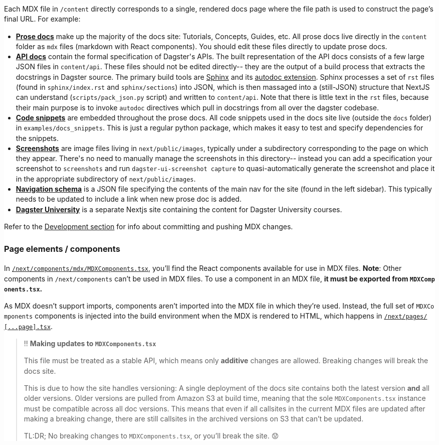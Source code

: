 Each MDX file in `/content` directly corresponds to a single, rendered docs page where the file path is used to construct the page’s final URL. For example:

- [**Prose docs**](#prose-docs) make up the majority of the docs site: Tutorials, Concepts, Guides, etc. All prose docs live directly in the `content` folder as `mdx` files (markdown with React components). You should edit these files directly to update prose docs.
- [**API docs**](#api-docs) contain the formal specification of Dagster's APIs. The built representation of the API docs consists of a few large JSON files in `content/api`. These files should not be edited directly-- they are the output of a build process that extracts the docstrings in Dagster source. The primary build tools are [Sphinx](https://www.sphinx-doc.org/en/master/) and its [autodoc extension](https://www.sphinx-doc.org/en/master/usage/extensions/autodoc.html). Sphinx processes a set of `rst` files (found in `sphinx/index.rst` and `sphinx/sections`) into JSON, which is then massaged into a (still-JSON) structure that NextJS can understand (`scripts/pack_json.py` script) and written to `content/api`. Note that there is little text in the `rst` files, because their main purpose is to invoke `autodoc` directives which pull in docstrings from all over the dagster codebase.
- [**Code snippets**](#code-snippets) are embedded throughout the prose docs. All code snippets used in the docs site live (outside the `docs` folder) in `examples/docs_snippets`. This is just a regular python package, which makes it easy to test and specify dependencies for the snippets.
- [**Screenshots**](#screenshots) are image files living in `next/public/images`, typically under a subdirectory corresponding to the page on which they appear. There's no need to manually manage the screenshots in this directory-- instead you can add a specification your screenshot to `screenshots` and run `dagster-ui-screenshot capture` to quasi-automatically generate the screenshot and place it in the appropriate subdirectory of `next/public/images`.
- [**Navigation schema**](#navigation-schema) is a JSON file specifying the contents of the main nav for the site (found in the left sidebar). This typically needs to be updated to include a link when new prose doc is added.
- [**Dagster University**](#dagster-university) is a separate Nextjs site containing the content for Dagster University courses. 

Refer to the [Development section][docs-development] for info about committing and pushing MDX changes.

### Page elements / components

In [`/next/components/mdx/MDXComponents.tsx`][next-components-source], you’ll find the React components available for use in MDX files. **Note**: Other components in `/next/components` can’t be used in MDX files. To use a component in an MDX file, **it must be exported from `MDXComponents.tsx`.**

As MDX doesn’t support imports, components aren’t imported into the MDX file in which they’re used. Instead, the full set of `MDXComponents` components is injected into the build environment when the MDX is rendered to HTML, which happens in [`/next/pages/[...page].tsx`][next-page-tsx].

> ‼️ **Making updates to `MDXComponents.tsx`**
>
> This file must be treated as a stable API, which means only **additive** changes are allowed. Breaking changes will break the docs site. 
>
> This is due to how the site handles versioning: A single deployment of the docs site contains both the latest version **and** all older versions. Older versions are pulled from Amazon S3 at build time, meaning that the sole `MDXComponents.tsx` instance must be compatible across all doc versions. This means that even if all callsites in the current MDX files are updated after making a breaking change, there are still callsites in the archived versions on S3 that can’t be updated.
> 
> TL:DR; No breaking changes to `MDXComponents.tsx`, or you’ll break the site. 😟


[docs-content]: #general-mdx-content
[docs-content-source]: https://github.com/dagster-io/dagster/tree/master/docs/content
[docs-navigation]: #site-navigation
[docs-navigation-source]: https://github.com/dagster-io/dagster/blob/master/docs/content/_navigation.json
[docs-redirect]: #redirects
[docs-redirect-source]: https://github.com/dagster-io/dagster/blob/master/docs/next/util/redirectUrls.json
[docs-development]: #development
[docs-development-local]: #local
[docs-pull-requests]: #pull-requests
[docs-page-architecture]: #page-architecture
[docs-site-structure]: #directory-structure
[docs-code-snippets]: #code-snippets
[docs-site-technologies]: #site-technologies
[api-docs]: #api-docs
[api-apidocs-source]: https://github.com/dagster-io/dagster/blob/master/docs/content/_apidocs.mdx
[api-folder]: https://github.com/dagster-io/dagster/tree/master/docs/content/api
[api-sphinx-source]: https://github.com/dagster-io/dagster/tree/master/docs/sphinx
[mdx-format-source]: https://github.com/dagster-io/dagster/blob/master/docs/next/scripts/mdx-transform.ts
[next-folder]: https://github.com/dagster-io/dagster/tree/master/docs/next
[next-assets]: https://github.com/dagster-io/dagster/tree/master/docs/next/public
[next-images]: #images
[next-images-source]: https://github.com/dagster-io/dagster/tree/master/docs/next/public/images
[next-components]: #page-elements-components
[next-components-source]: https://github.com/dagster-io/dagster/blob/master/docs/next/components/mdx/MDXComponents.tsx
[component-article-list]: #article-list
[component-callout]: #callouts
[component-code-snippet]: #code-snippets
[component-image]: #images
[component-pyobject]: #pyobject
[component-tab]: #tabs
[next-page-tsx]: https://github.com/dagster-io/dagster/blob/master/docs/next/pages/%5B...page%5D.tsx
[next-versioned-content]: https://github.com/dagster-io/dagster/tree/master/docs/next/.versioned_content
[link-tests]: https://github.com/dagster-io/dagster/tree/master/docs/next/__tests__
[dagit-screenshot-source]: https://github.com/dagster-io/dagster/tree/master/docs/dagit-screenshot
[dagit-screenshot-config]: https://github.com/dagster-io/dagster/tree/master/docs/screenshots
[reference-cli-commands]: #cli-commands
[reference-markdown-rst]: #markdown-and-restructuredtext-formatting
